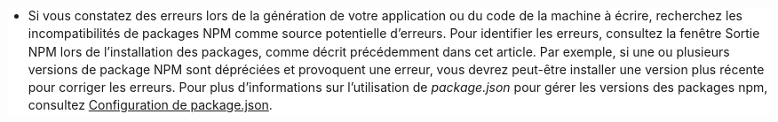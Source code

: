 * Si vous constatez des erreurs lors de la génération de votre application ou du code de la machine à écrire, recherchez les incompatibilités de packages NPM comme source potentielle d’erreurs. Pour identifier les erreurs, consultez la fenêtre Sortie NPM lors de l’installation des packages, comme décrit précédemment dans cet article. Par exemple, si une ou plusieurs versions de package NPM sont dépréciées et provoquent une erreur, vous devrez peut-être installer une version plus récente pour corriger les erreurs. Pour plus d’informations sur l’utilisation de *package.json* pour gérer les versions des packages npm, consultez [Configuration de package.json](../javascript/configure-packages-with-package-json.md).
